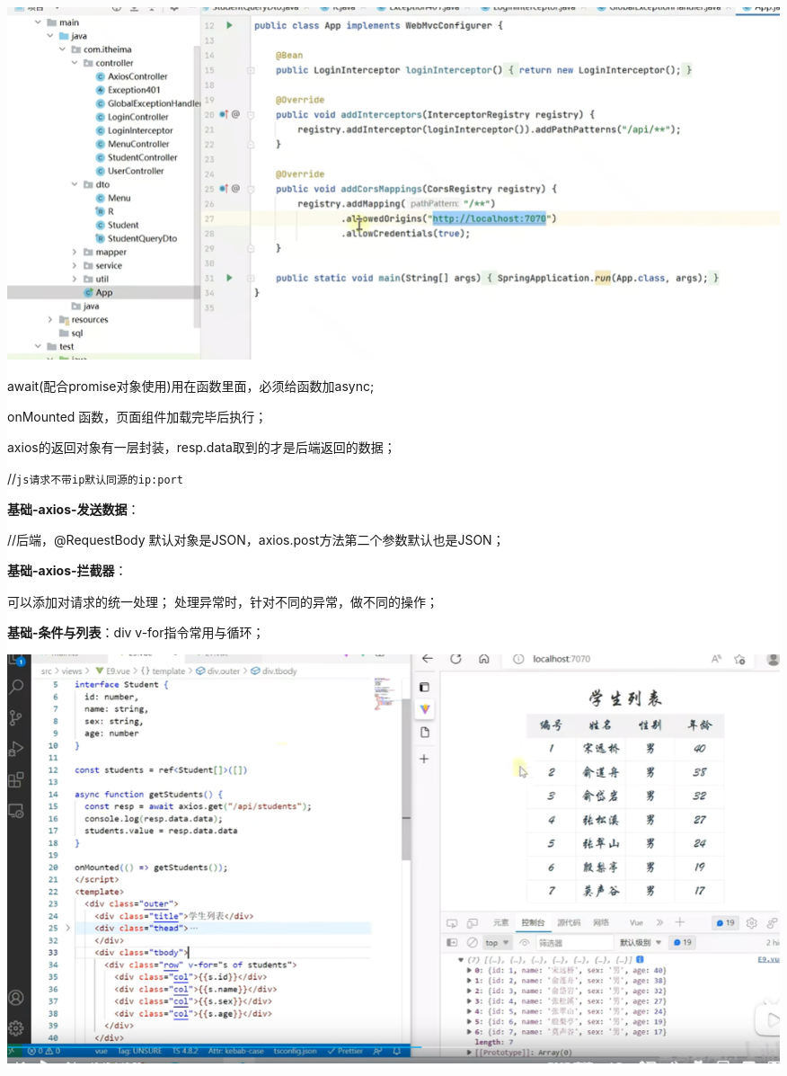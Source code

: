 ![image-20221213200539803](03项目立项管理-photos/image-20221213200539803.png)

await(配合promise对象使用)用在函数里面，必须给函数加async;  

onMounted 函数，页面组件加载完毕后执行； 

axios的返回对象有一层封装，resp.data取到的才是后端返回的数据；

//`js请求不带ip默认同源的ip:port`



**基础-axios-发送数据**：

//后端，@RequestBody 默认对象是JSON，axios.post方法第二个参数默认也是JSON；



**基础-axios-拦截器**：

可以添加对请求的统一处理； 处理异常时，针对不同的异常，做不同的操作；



 **基础-条件与列表**：div v-for指令常用与循环；

![image-20221215233329789](03项目立项管理-photos/image-20221215233329789.png)
